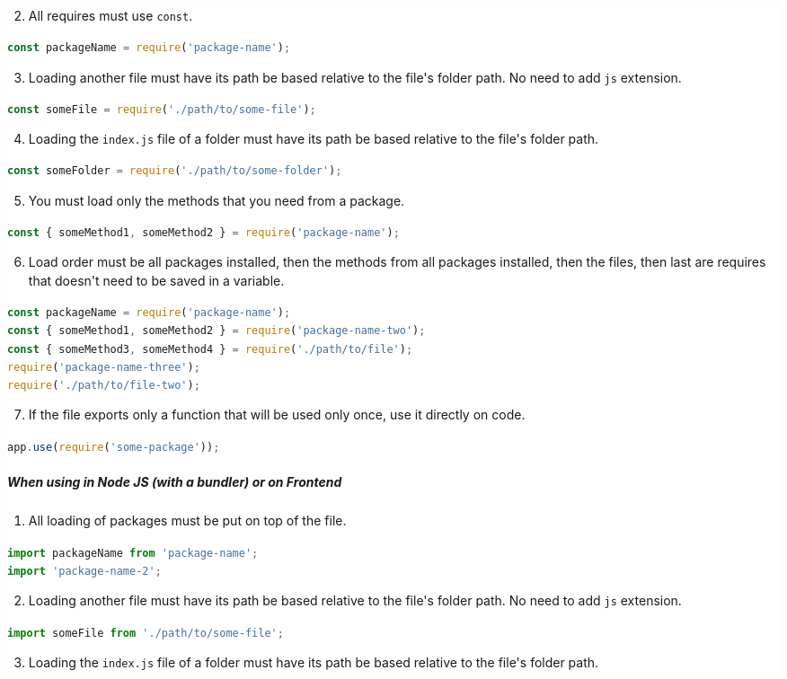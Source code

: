 2. All requires must use `const`.

```js
const packageName = require('package-name');
```

3. Loading another file must have its path be based relative
to the file's folder path. No need to add `js` extension.

```js
const someFile = require('./path/to/some-file');
```

4. Loading the `index.js` file of a folder must have its path
be based relative to the file's folder path.

```js
const someFolder = require('./path/to/some-folder');
```

5. You must load only the methods that you need from a package.

```js
const { someMethod1, someMethod2 } = require('package-name');
```

6. Load order must be all packages installed, then the methods
from all packages installed, then the files, then last are
requires that doesn't need to be saved in a variable.

```js
const packageName = require('package-name');
const { someMethod1, someMethod2 } = require('package-name-two');
const { someMethod3, someMethod4 } = require('./path/to/file');
require('package-name-three');
require('./path/to/file-two');
```

7. If the file exports only a function that will be used only once, use it directly on code.

```js
app.use(require('some-package'));
```

##### When using in Node JS (with a bundler) or on Frontend

1. All loading of packages must be put on top of the file.

```js
import packageName from 'package-name';
import 'package-name-2';
```

2. Loading another file must have its path be based relative
to the file's folder path. No need to add `js` extension.

```js
import someFile from './path/to/some-file';
```

3. Loading the `index.js` file of a folder must have its path
be based relative to the file's folder path.
